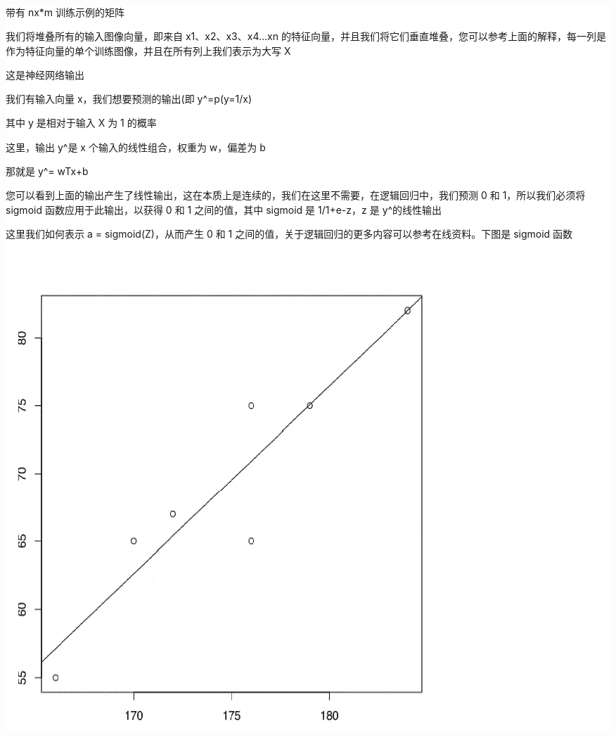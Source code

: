 带有 nx*m 训练示例的矩阵

我们将堆叠所有的输入图像向量，即来自 x1、x2、x3、x4…xn 的特征向量，并且我们将它们垂直堆叠，您可以参考上面的解释，每一列是作为特征向量的单个训练图像，并且在所有列上我们表示为大写 X

这是神经网络输出

我们有输入向量 x，我们想要预测的输出(即 y^=p(y=1/x)

其中 y 是相对于输入 X 为 1 的概率

这里，输出 y^是 x 个输入的线性组合，权重为 w，偏差为 b

那就是 y^= wTx+b

您可以看到上面的输出产生了线性输出，这在本质上是连续的，我们在这里不需要，在逻辑回归中，我们预测 0 和 1，所以我们必须将 sigmoid 函数应用于此输出，以获得 0 和 1 之间的值，其中 sigmoid 是 1/1+e-z，z 是 y^的线性输出

这里我们如何表示 a = sigmoid(Z)，从而产生 0 和 1 之间的值，关于逻辑回归的更多内容可以参考在线资料。下图是 sigmoid 函数

![](img/e1d24d12fc2f5aa078cffc29eeb2a72b.png)
